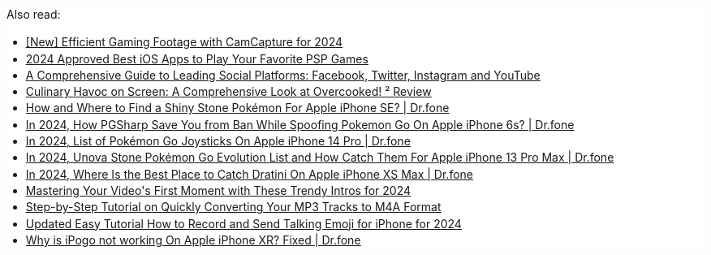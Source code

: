 <span class="atpl-alsoreadstyle">Also read:</span>
<div><ul>
<li><a href="https://on-screen-recording.techidaily.com/new-efficient-gaming-footage-with-camcapture-for-2024/"><u>[New] Efficient Gaming Footage with CamCapture for 2024</u></a></li>
<li><a href="https://video-screen-grab.techidaily.com/2024-approved-best-ios-apps-to-play-your-favorite-psp-games/"><u>2024 Approved Best iOS Apps to Play Your Favorite PSP Games</u></a></li>
<li><a href="https://win-forum.techidaily.com/a-comprehensive-guide-to-leading-social-platforms-facebook-twitter-instagram-and-youtube/"><u>A Comprehensive Guide to Leading Social Platforms: Facebook, Twitter, Instagram and YouTube</u></a></li>
<li><a href="https://buynow-tips.techidaily.com/culinary-havoc-on-screen-a-comprehensive-look-at-overcooked-review/"><u>Culinary Havoc on Screen: A Comprehensive Look at Overcooked! ² Review</u></a></li>
<li><a href="https://ios-pokemon-go.techidaily.com/how-and-where-to-find-a-shiny-stone-pokemon-for-apple-iphone-se-drfone-by-drfone-virtual-ios/"><u>How and Where to Find a Shiny Stone Pokémon For Apple iPhone SE? | Dr.fone</u></a></li>
<li><a href="https://ios-pokemon-go.techidaily.com/in-2024-how-pgsharp-save-you-from-ban-while-spoofing-pokemon-go-on-apple-iphone-6s-drfone-by-drfone-virtual-ios/"><u>In 2024, How PGSharp Save You from Ban While Spoofing Pokemon Go On Apple iPhone 6s? | Dr.fone</u></a></li>
<li><a href="https://ios-pokemon-go.techidaily.com/in-2024-list-of-pokemon-go-joysticks-on-apple-iphone-14-pro-drfone-by-drfone-virtual-ios/"><u>In 2024, List of Pokémon Go Joysticks On Apple iPhone 14 Pro | Dr.fone</u></a></li>
<li><a href="https://ios-pokemon-go.techidaily.com/in-2024-unova-stone-pokemon-go-evolution-list-and-how-catch-them-for-apple-iphone-13-pro-max-drfone-by-drfone-virtual-ios/"><u>In 2024, Unova Stone Pokémon Go Evolution List and How Catch Them For Apple iPhone 13 Pro Max | Dr.fone</u></a></li>
<li><a href="https://ios-pokemon-go.techidaily.com/in-2024-where-is-the-best-place-to-catch-dratini-on-apple-iphone-xs-max-drfone-by-drfone-virtual-ios/"><u>In 2024, Where Is the Best Place to Catch Dratini On Apple iPhone XS Max | Dr.fone</u></a></li>
<li><a href="https://youtube-lab.techidaily.com/ring-your-videos-first-moment-with-these-trendy-intros-for-2024/"><u>Mastering Your Video's First Moment with These Trendy Intros for 2024</u></a></li>
<li><a href="https://win-howtos.techidaily.com/step-by-step-tutorial-on-quickly-converting-your-mp3-tracks-to-m4a-format/"><u>Step-by-Step Tutorial on Quickly Converting Your MP3 Tracks to M4A Format</u></a></li>
<li><a href="https://ai-topics.techidaily.com/updated-easy-tutorial-how-to-record-and-send-talking-emoji-for-iphone-for-2024/"><u>Updated Easy Tutorial How to Record and Send Talking Emoji for iPhone for 2024</u></a></li>
<li><a href="https://ios-pokemon-go.techidaily.com/why-is-ipogo-not-working-on-apple-iphone-xr-fixed-drfone-by-drfone-virtual-ios/"><u>Why is iPogo not working On Apple iPhone XR? Fixed | Dr.fone</u></a></li>
</ul></div>

